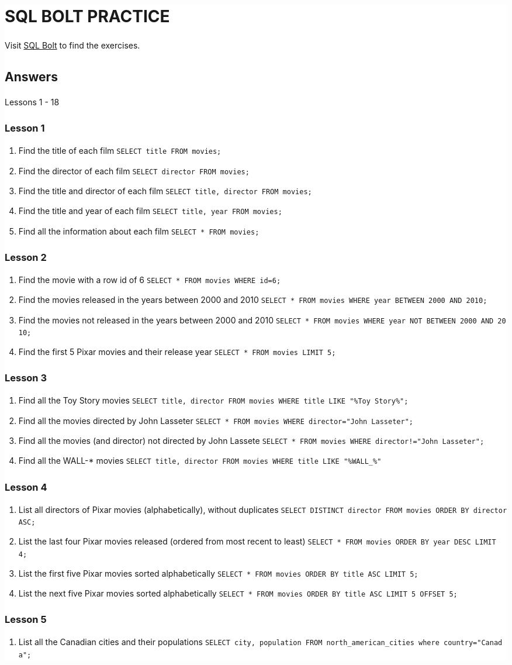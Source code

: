 # SQL BOLT PRACTICE
Visit [SQL Bolt](https://sqlbolt.com/) to find the exercises. 

## Answers 
Lessons 1 - 18

### Lesson 1 
1. Find the title of each film
```SELECT title FROM movies;```

2. Find the director of each film
```SELECT director FROM movies;```

3. Find the title and director of each film
```SELECT title, director FROM movies;```

4. Find the title and year of each film
```SELECT title, year FROM movies;```

5. Find all the information about each film
```SELECT * FROM movies;```

### Lesson 2
1. Find the movie with a row id of 6
```SELECT * FROM movies WHERE id=6;```

2. Find the movies released in the years between 2000 and 2010
```SELECT * FROM movies WHERE year BETWEEN 2000 AND 2010;```

3. Find the movies not released in the years between 2000 and 2010
```SELECT * FROM movies WHERE year NOT BETWEEN 2000 AND 2010;```

4. Find the first 5 Pixar movies and their release year 
```SELECT * FROM movies LIMIT 5;```

### Lesson 3
1. Find all the Toy Story movies
```SELECT title, director FROM movies WHERE title LIKE "%Toy Story%";```

2. Find all the movies directed by John Lasseter
```SELECT * FROM movies WHERE director="John Lasseter";```

3. Find all the movies (and director) not directed by John Lassete
```SELECT * FROM movies WHERE director!="John Lasseter";```

4. Find all the WALL-* movies
```SELECT title, director FROM movies WHERE title LIKE "%WALL_%"```

### Lesson 4
1. List all directors of Pixar movies (alphabetically), without duplicates
```SELECT DISTINCT director FROM movies ORDER BY director ASC;```

2. List the last four Pixar movies released (ordered from most recent to least)
```SELECT * FROM movies ORDER BY year DESC LIMIT 4;```

3. List the first five Pixar movies sorted alphabetically
```SELECT * FROM movies ORDER BY title ASC LIMIT 5;```

4. List the next five Pixar movies sorted alphabetically
```SELECT * FROM movies ORDER BY title ASC LIMIT 5 OFFSET 5;```

### Lesson 5
1. List all the Canadian cities and their populations
```SELECT city, population FROM north_american_cities where country="Canada";```

```